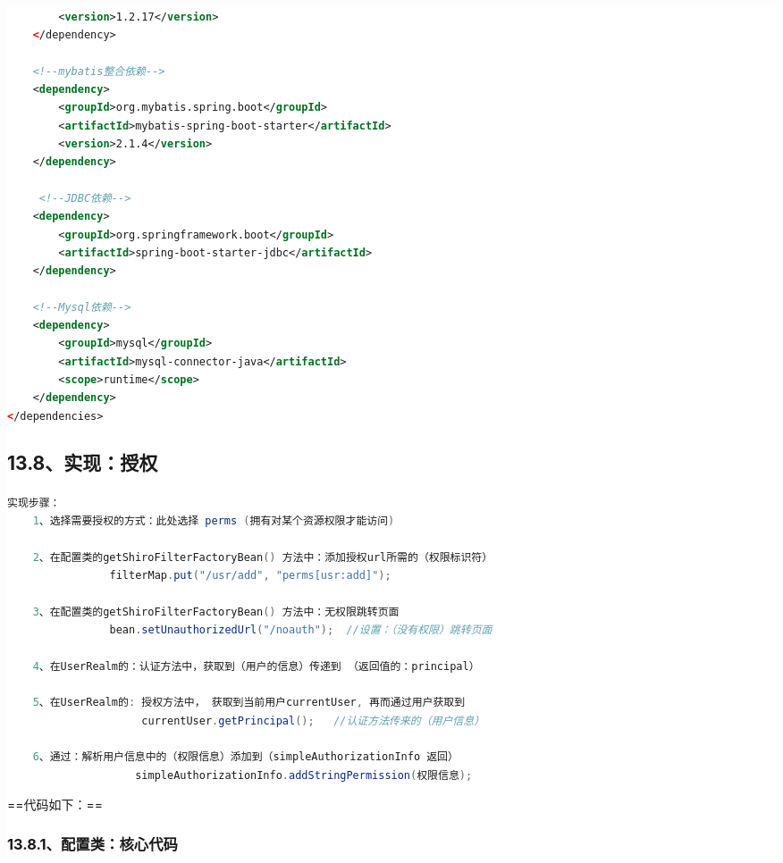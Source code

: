 ~~~xml
        <version>1.2.17</version>
    </dependency>

    <!--mybatis整合依赖-->
    <dependency>
        <groupId>org.mybatis.spring.boot</groupId>
        <artifactId>mybatis-spring-boot-starter</artifactId>
        <version>2.1.4</version>
    </dependency>
    
     <!--JDBC依赖-->
    <dependency>
        <groupId>org.springframework.boot</groupId>
        <artifactId>spring-boot-starter-jdbc</artifactId>
    </dependency>
   
    <!--Mysql依赖-->
    <dependency>
        <groupId>mysql</groupId>
        <artifactId>mysql-connector-java</artifactId>
        <scope>runtime</scope>
    </dependency>
</dependencies>
~~~



## 13.8、实现：授权

~~~java
实现步骤：
	1、选择需要授权的方式：此处选择 perms (拥有对某个资源权限才能访问)
    
	2、在配置类的getShiroFilterFactoryBean() 方法中：添加授权url所需的（权限标识符）
    			filterMap.put("/usr/add", "perms[usr:add]");

	3、在配置类的getShiroFilterFactoryBean() 方法中：无权限跳转页面
				bean.setUnauthorizedUrl("/noauth");  //设置：（没有权限）跳转页面
	
	4、在UserRealm的：认证方法中，获取到（用户的信息）传递到 （返回值的：principal）
    
    5、在UserRealm的: 授权方法中， 获取到当前用户currentUser, 再而通过用户获取到
                     currentUser.getPrincipal();   //认证方法传来的（用户信息）

	6、通过：解析用户信息中的（权限信息）添加到（simpleAuthorizationInfo 返回）			
        			simpleAuthorizationInfo.addStringPermission(权限信息);	
~~~



==代码如下：==

### 13.8.1、配置类：核心代码
